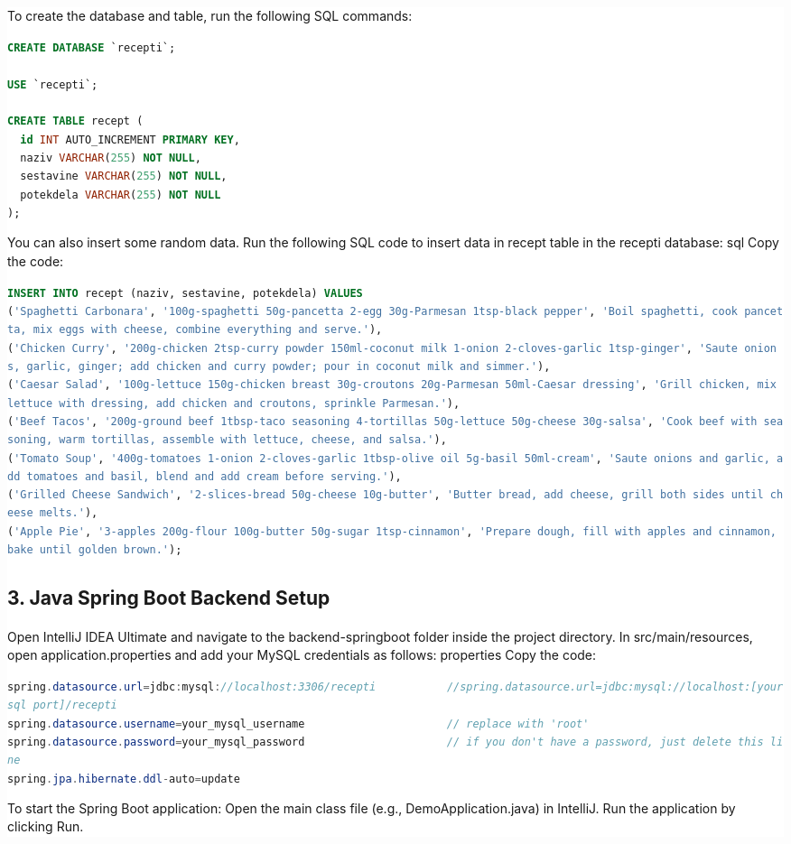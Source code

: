 To create the database and table, run the following SQL commands:

```sql
CREATE DATABASE `recepti`;

USE `recepti`;

CREATE TABLE recept (
  id INT AUTO_INCREMENT PRIMARY KEY,
  naziv VARCHAR(255) NOT NULL,
  sestavine VARCHAR(255) NOT NULL,
  potekdela VARCHAR(255) NOT NULL
);
```

You can also insert some random data.
Run the following SQL code to insert data in recept table in the recepti database:
sql
Copy the code:
```sql
INSERT INTO recept (naziv, sestavine, potekdela) VALUES 
('Spaghetti Carbonara', '100g-spaghetti 50g-pancetta 2-egg 30g-Parmesan 1tsp-black pepper', 'Boil spaghetti, cook pancetta, mix eggs with cheese, combine everything and serve.'),
('Chicken Curry', '200g-chicken 2tsp-curry powder 150ml-coconut milk 1-onion 2-cloves-garlic 1tsp-ginger', 'Saute onions, garlic, ginger; add chicken and curry powder; pour in coconut milk and simmer.'),
('Caesar Salad', '100g-lettuce 150g-chicken breast 30g-croutons 20g-Parmesan 50ml-Caesar dressing', 'Grill chicken, mix lettuce with dressing, add chicken and croutons, sprinkle Parmesan.'),
('Beef Tacos', '200g-ground beef 1tbsp-taco seasoning 4-tortillas 50g-lettuce 50g-cheese 30g-salsa', 'Cook beef with seasoning, warm tortillas, assemble with lettuce, cheese, and salsa.'),
('Tomato Soup', '400g-tomatoes 1-onion 2-cloves-garlic 1tbsp-olive oil 5g-basil 50ml-cream', 'Saute onions and garlic, add tomatoes and basil, blend and add cream before serving.'),
('Grilled Cheese Sandwich', '2-slices-bread 50g-cheese 10g-butter', 'Butter bread, add cheese, grill both sides until cheese melts.'),
('Apple Pie', '3-apples 200g-flour 100g-butter 50g-sugar 1tsp-cinnamon', 'Prepare dough, fill with apples and cinnamon, bake until golden brown.');
```

## 3. Java Spring Boot Backend Setup

Open IntelliJ IDEA Ultimate and navigate to the backend-springboot folder inside the project directory.
In src/main/resources, open application.properties and add your MySQL credentials as follows:
properties
Copy the code:
```Java
spring.datasource.url=jdbc:mysql://localhost:3306/recepti           //spring.datasource.url=jdbc:mysql://localhost:[your sql port]/recepti   
spring.datasource.username=your_mysql_username                      // replace with 'root'
spring.datasource.password=your_mysql_password                      // if you don't have a password, just delete this line
spring.jpa.hibernate.ddl-auto=update
```
To start the Spring Boot application:
Open the main class file (e.g., DemoApplication.java) in IntelliJ.
Run the application by clicking Run.
